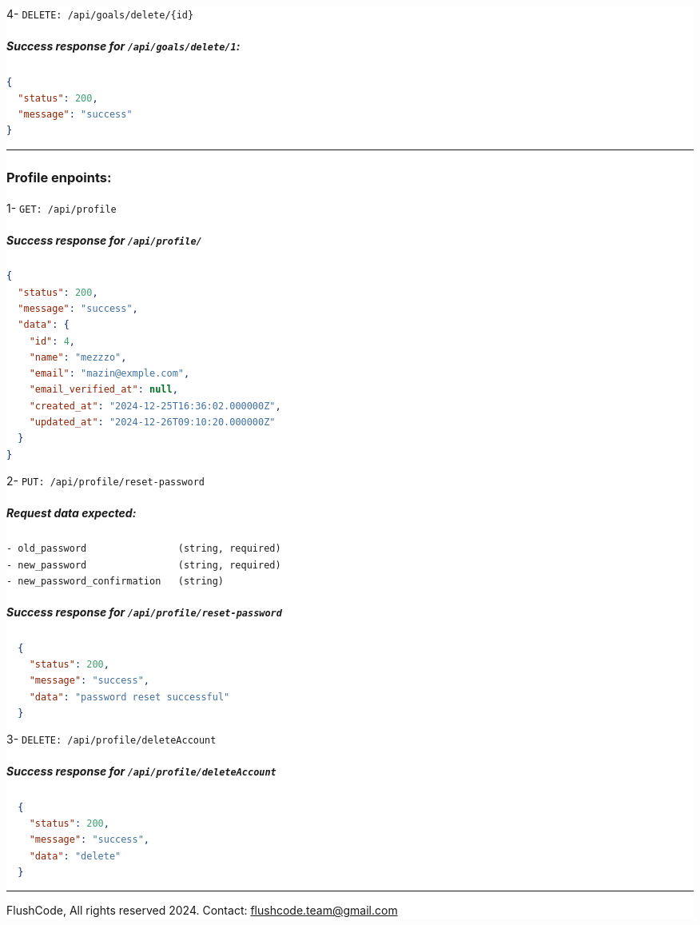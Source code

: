 4- `DELETE: /api/goals/delete/{id}`

##### Success response for `/api/goals/delete/1`:

```json
{
  "status": 200,
  "message": "success"
}
```
---

### Profile enpoints:

1- `GET: /api/profile`

##### Success response for `/api/profile/`

```json
{
  "status": 200,
  "message": "success",
  "data": {
    "id": 4,
    "name": "mezzzo",
    "email": "mazin@exmple.com",
    "email_verified_at": null,
    "created_at": "2024-12-25T16:36:02.000000Z",
    "updated_at": "2024-12-26T09:10:20.000000Z"
  }
}
```

2- `PUT: /api/profile/reset-password`


##### Request data expected:
    - old_password                (string, required)
    - new_password                (string, required)
    - new_password_confirmation   (string)

##### Success response for `/api/profile/reset-password`

```json
  {
    "status": 200,
    "message": "success",
    "data": "password reset successful"
  }
```

3- `DELETE: /api/profile/deleteAccount`

##### Success response for `/api/profile/deleteAccount`

```json
  {
    "status": 200,
    "message": "success",
    "data": "delete"
  }
```


---
FlushCode, All rights reserved 2024.
Contact: flushcode.team@gmail.com